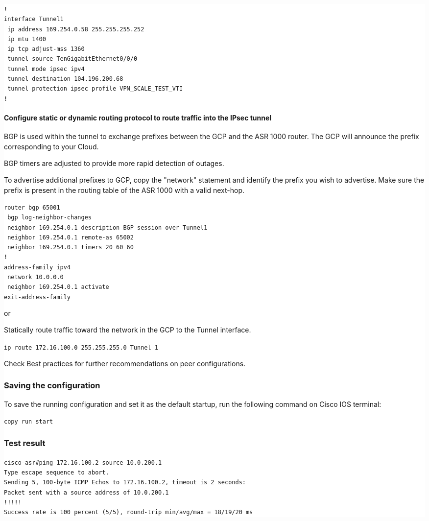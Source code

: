     !
    interface Tunnel1
     ip address 169.254.0.58 255.255.255.252
     ip mtu 1400
     ip tcp adjust-mss 1360
     tunnel source TenGigabitEthernet0/0/0
     tunnel mode ipsec ipv4
     tunnel destination 104.196.200.68
     tunnel protection ipsec profile VPN_SCALE_TEST_VTI
    !

#### Configure static or dynamic routing protocol to route traffic into the IPsec tunnel

BGP is used within the tunnel to exchange prefixes between the GCP and the ASR
1000 router. The GCP will announce the prefix corresponding to your Cloud.

BGP timers are adjusted to provide more rapid detection of outages.

To advertise additional prefixes to GCP, copy the "network" statement and
identify the prefix you wish to advertise. Make sure the prefix is present in
the routing table of the ASR 1000 with a valid next-hop.

    router bgp 65001
     bgp log-neighbor-changes
     neighbor 169.254.0.1 description BGP session over Tunnel1
     neighbor 169.254.0.1 remote-as 65002
     neighbor 169.254.0.1 timers 20 60 60
    !
    address-family ipv4
     network 10.0.0.0
     neighbor 169.254.0.1 activate
    exit-address-family

or

Statically route traffic toward the network in the GCP to the Tunnel interface.

    ip route 172.16.100.0 255.255.255.0 Tunnel 1

Check [Best practices](https://cloud.google.com/router/docs/resources/best-practices) 
for further recommendations on peer configurations.

### Saving the configuration

To save the running configuration and set it as the default startup, run the
following command on Cisco IOS terminal:

    copy run start

### Test result

    cisco-asr#ping 172.16.100.2 source 10.0.200.1
    Type escape sequence to abort.
    Sending 5, 100-byte ICMP Echos to 172.16.100.2, timeout is 2 seconds:
    Packet sent with a source address of 10.0.200.1
    !!!!!
    Success rate is 100 percent (5/5), round-trip min/avg/max = 18/19/20 ms
